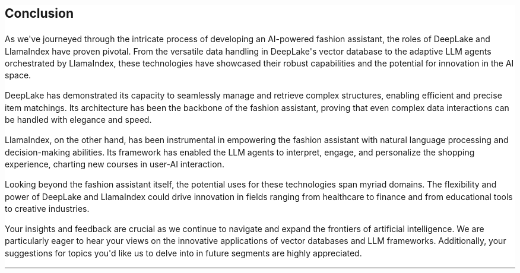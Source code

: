 ## **Conclusion**

As we've journeyed through the intricate process of developing an AI-powered fashion assistant, the roles of DeepLake and LlamaIndex have proven pivotal. From the versatile data handling in DeepLake's vector database to the adaptive LLM agents orchestrated by LlamaIndex, these technologies have showcased their robust capabilities and the potential for innovation in the AI space.

DeepLake has demonstrated its capacity to seamlessly manage and retrieve complex structures, enabling efficient and precise item matchings. Its architecture has been the backbone of the fashion assistant, proving that even complex data interactions can be handled with elegance and speed.

LlamaIndex, on the other hand, has been instrumental in empowering the fashion assistant with natural language processing and decision-making abilities. Its framework has enabled the LLM agents to interpret, engage, and personalize the shopping experience, charting new courses in user-AI interaction.

Looking beyond the fashion assistant itself, the potential uses for these technologies span myriad domains. The flexibility and power of DeepLake and LlamaIndex could drive innovation in fields ranging from healthcare to finance and from educational tools to creative industries.

Your insights and feedback are crucial as we continue to navigate and expand the frontiers of artificial intelligence. We are particularly eager to hear your views on the innovative applications of vector databases and LLM frameworks. Additionally, your suggestions for topics you'd like us to delve into in future segments are highly appreciated.

---
